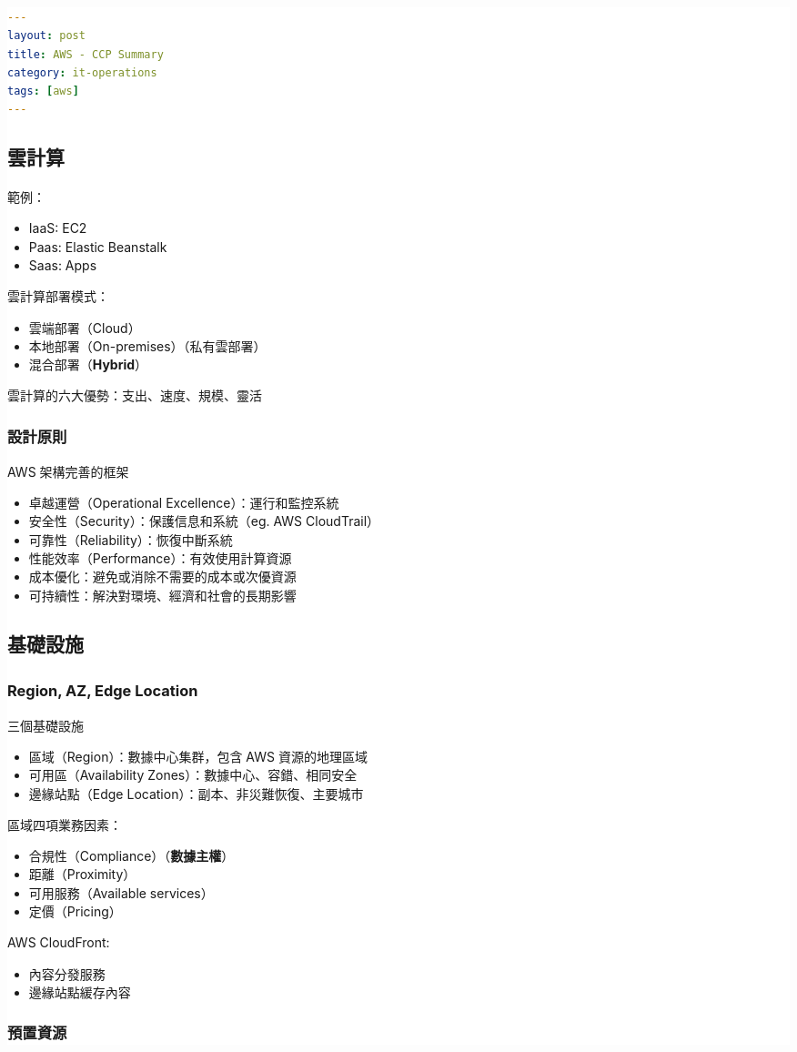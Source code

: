 ```yaml
---
layout: post
title: AWS - CCP Summary
category: it-operations
tags: [aws]
---
```


## 雲計算

範例：
- IaaS: EC2
- Paas: Elastic Beanstalk
- Saas: Apps

雲計算部署模式：
- 雲端部署（Cloud）
- 本地部署（On-premises）（私有雲部署）
- 混合部署（**Hybrid**）

雲計算的六大優勢：支出、速度、規模、靈活

### 設計原則

AWS 架構完善的框架
- 卓越運營（Operational Excellence）：運行和監控系統
- 安全性（Security）：保護信息和系統（eg. AWS CloudTrail）
- 可靠性（Reliability）：恢復中斷系統
- 性能效率（Performance）：有效使用計算資源
- 成本優化：避免或消除不需要的成本或次優資源
- 可持續性：解決對環境、經濟和社會的長期影響

## 基礎設施

### Region, AZ, Edge Location

三個基礎設施
- 區域（Region）：數據中心集群，包含 AWS 資源的地理區域
- 可用區（Availability Zones）：數據中心、容錯、相同安全
- 邊緣站點（Edge Location）：副本、非災難恢復、主要城市

區域四項業務因素：
- 合規性（Compliance）（**數據主權**）
- 距離（Proximity）
- 可用服務（Available services）
- 定價（Pricing）

AWS CloudFront: 
- 內容分發服務
- 邊緣站點緩存內容

### 預置資源
